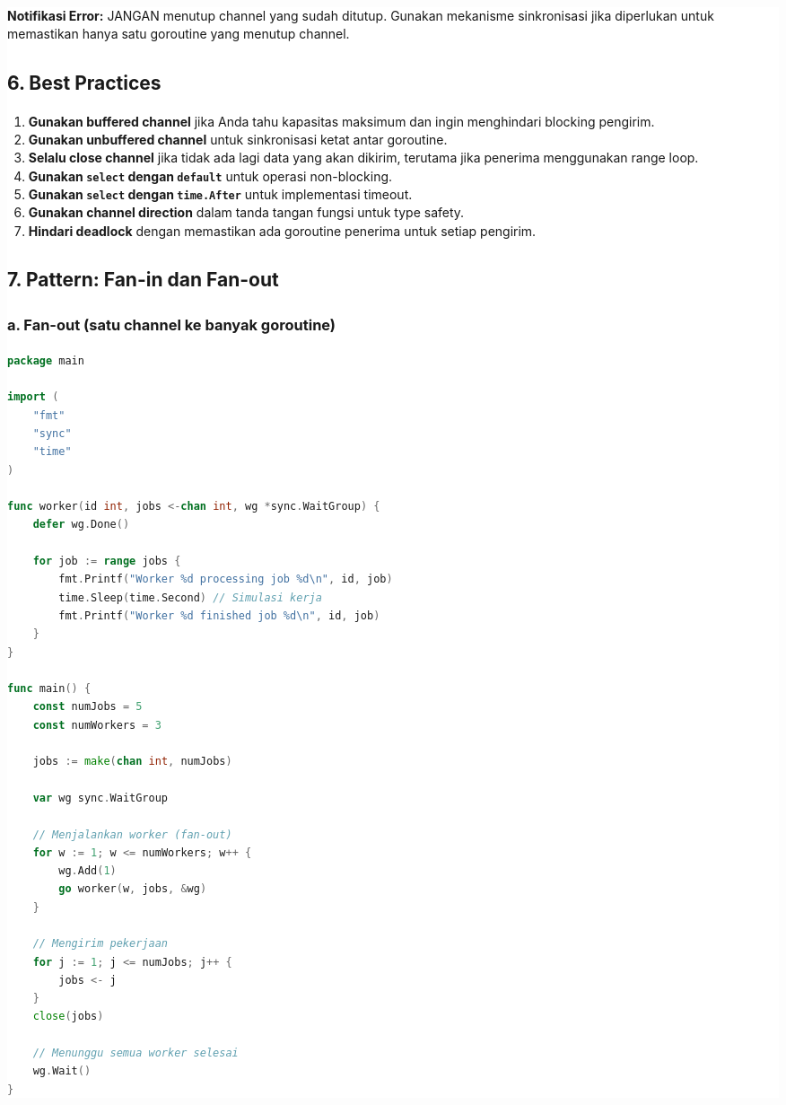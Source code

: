 **Notifikasi Error:** JANGAN menutup channel yang sudah ditutup. Gunakan mekanisme sinkronisasi jika diperlukan untuk memastikan hanya satu goroutine yang menutup channel.

## 6. Best Practices

1.  **Gunakan buffered channel** jika Anda tahu kapasitas maksimum dan ingin menghindari blocking pengirim.
2.  **Gunakan unbuffered channel** untuk sinkronisasi ketat antar goroutine.
3.  **Selalu close channel** jika tidak ada lagi data yang akan dikirim, terutama jika penerima menggunakan range loop.
4.  **Gunakan `select` dengan `default`** untuk operasi non-blocking.
5.  **Gunakan `select` dengan `time.After`** untuk implementasi timeout.
6.  **Gunakan channel direction** dalam tanda tangan fungsi untuk type safety.
7.  **Hindari deadlock** dengan memastikan ada goroutine penerima untuk setiap pengirim.

## 7. Pattern: Fan-in dan Fan-out

### a. Fan-out (satu channel ke banyak goroutine)
```go
package main

import (
	"fmt"
	"sync"
	"time"
)

func worker(id int, jobs <-chan int, wg *sync.WaitGroup) {
	defer wg.Done()
	
	for job := range jobs {
		fmt.Printf("Worker %d processing job %d\n", id, job)
		time.Sleep(time.Second) // Simulasi kerja
		fmt.Printf("Worker %d finished job %d\n", id, job)
	}
}

func main() {
	const numJobs = 5
	const numWorkers = 3
	
	jobs := make(chan int, numJobs)
	
	var wg sync.WaitGroup
	
	// Menjalankan worker (fan-out)
	for w := 1; w <= numWorkers; w++ {
		wg.Add(1)
		go worker(w, jobs, &wg)
	}
	
	// Mengirim pekerjaan
	for j := 1; j <= numJobs; j++ {
		jobs <- j
	}
	close(jobs)
	
	// Menunggu semua worker selesai
	wg.Wait()
}
```
